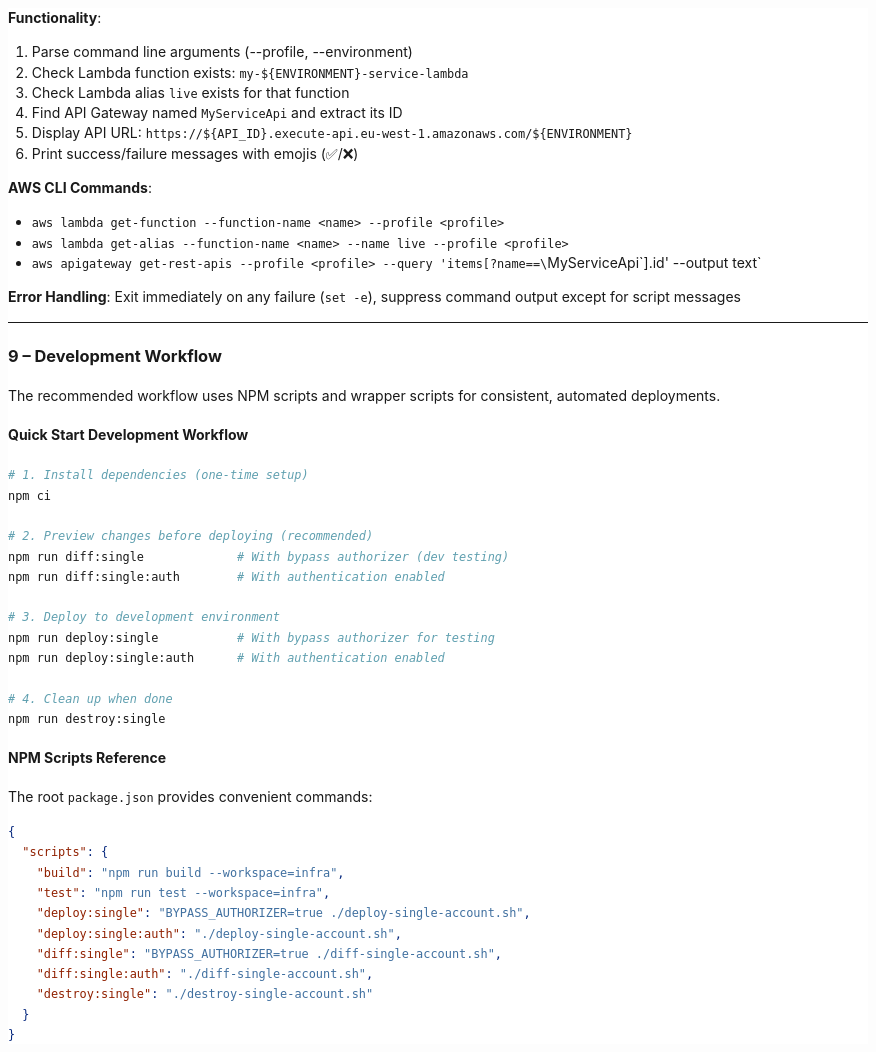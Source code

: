 **Functionality**:
1. Parse command line arguments (--profile, --environment)
2. Check Lambda function exists: `my-${ENVIRONMENT}-service-lambda`
3. Check Lambda alias `live` exists for that function
4. Find API Gateway named `MyServiceApi` and extract its ID
5. Display API URL: `https://${API_ID}.execute-api.eu-west-1.amazonaws.com/${ENVIRONMENT}`
6. Print success/failure messages with emojis (✅/❌)

**AWS CLI Commands**:
- `aws lambda get-function --function-name <name> --profile <profile>`
- `aws lambda get-alias --function-name <name> --name live --profile <profile>`
- `aws apigateway get-rest-apis --profile <profile> --query 'items[?name==\`MyServiceApi\`].id' --output text`

**Error Handling**: Exit immediately on any failure (`set -e`), suppress command output except for script messages

----------

### 9 – Development Workflow

The recommended workflow uses NPM scripts and wrapper scripts for consistent, automated deployments.

#### Quick Start Development Workflow

```bash
# 1. Install dependencies (one-time setup)
npm ci

# 2. Preview changes before deploying (recommended)
npm run diff:single             # With bypass authorizer (dev testing)
npm run diff:single:auth        # With authentication enabled

# 3. Deploy to development environment
npm run deploy:single           # With bypass authorizer for testing
npm run deploy:single:auth      # With authentication enabled

# 4. Clean up when done
npm run destroy:single
```

#### NPM Scripts Reference

The root `package.json` provides convenient commands:

```json
{
  "scripts": {
    "build": "npm run build --workspace=infra",
    "test": "npm run test --workspace=infra",
    "deploy:single": "BYPASS_AUTHORIZER=true ./deploy-single-account.sh",
    "deploy:single:auth": "./deploy-single-account.sh",
    "diff:single": "BYPASS_AUTHORIZER=true ./diff-single-account.sh",
    "diff:single:auth": "./diff-single-account.sh",
    "destroy:single": "./destroy-single-account.sh"
  }
}
```
